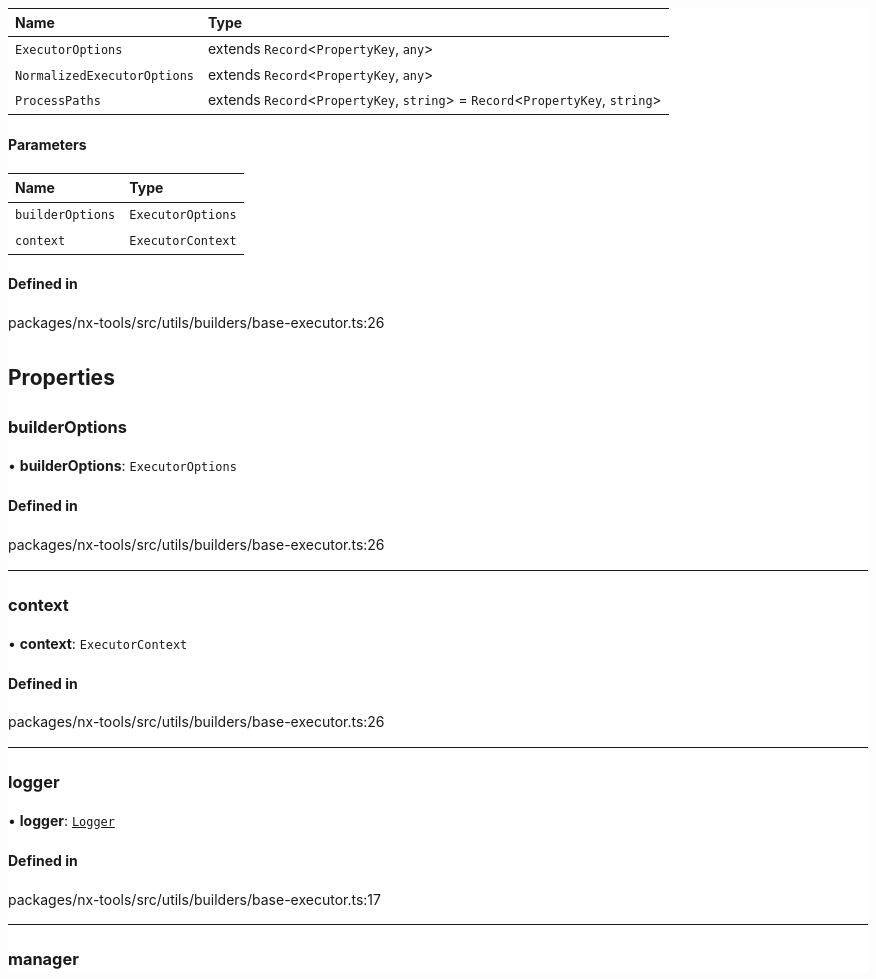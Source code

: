 | Name | Type |
| :------ | :------ |
| `ExecutorOptions` | extends `Record`<`PropertyKey`, `any`\> |
| `NormalizedExecutorOptions` | extends `Record`<`PropertyKey`, `any`\> |
| `ProcessPaths` | extends `Record`<`PropertyKey`, `string`\> = `Record`<`PropertyKey`, `string`\> |

#### Parameters

| Name | Type |
| :------ | :------ |
| `builderOptions` | `ExecutorOptions` |
| `context` | `ExecutorContext` |

#### Defined in

packages/nx-tools/src/utils/builders/base-executor.ts:26

## Properties

### builderOptions

• **builderOptions**: `ExecutorOptions`

#### Defined in

packages/nx-tools/src/utils/builders/base-executor.ts:26

___

### context

• **context**: `ExecutorContext`

#### Defined in

packages/nx-tools/src/utils/builders/base-executor.ts:26

___

### logger

• **logger**: [`Logger`](Logger.md)

#### Defined in

packages/nx-tools/src/utils/builders/base-executor.ts:17

___

### manager
